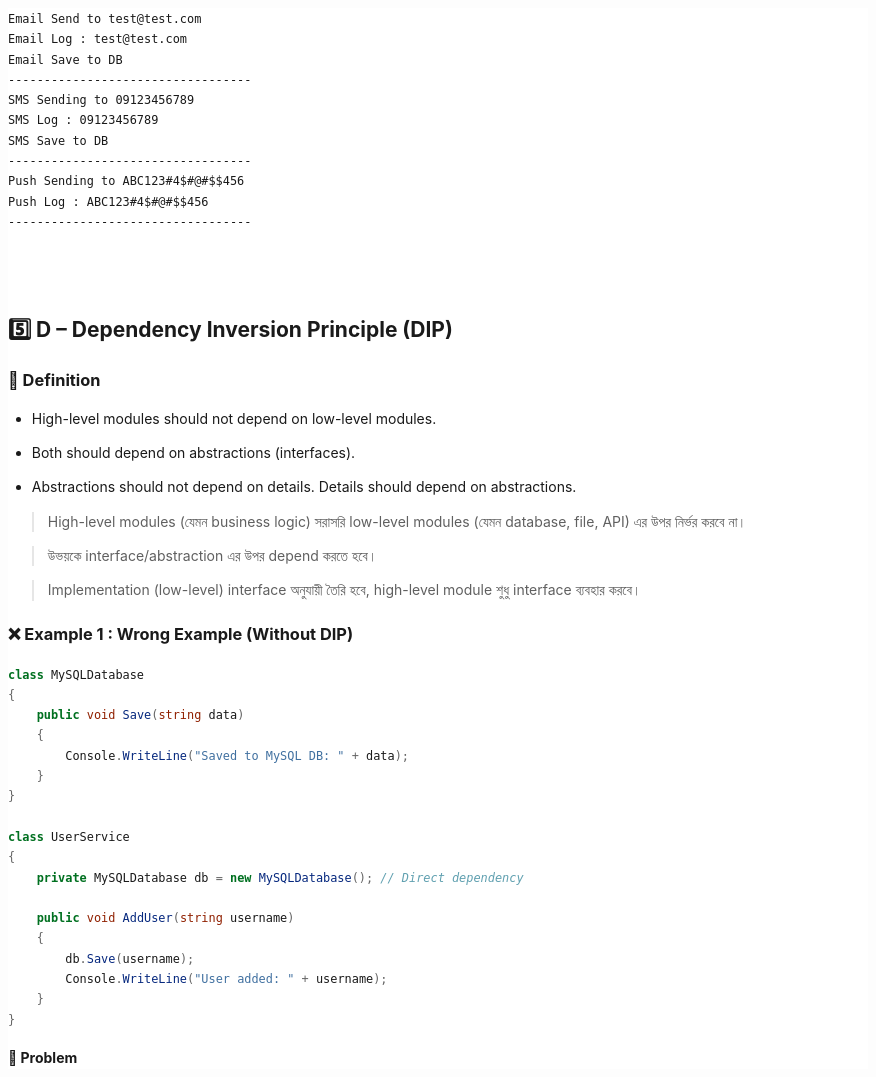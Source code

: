 ```
Email Send to test@test.com
Email Log : test@test.com
Email Save to DB
----------------------------------
SMS Sending to 09123456789
SMS Log : 09123456789
SMS Save to DB
----------------------------------
Push Sending to ABC123#4$#@#$$456
Push Log : ABC123#4$#@#$$456
----------------------------------
```


<br>
<br>

## 5️⃣ D – Dependency Inversion Principle (DIP)
### 🔹 Definition 

- High-level modules should not depend on low-level modules.

- Both should depend on abstractions (interfaces).

- Abstractions should not depend on details. Details should depend on abstractions.

>High-level modules (যেমন business logic) সরাসরি low-level modules (যেমন database, file, API) এর উপর নির্ভর করবে না।

>উভয়কে interface/abstraction এর উপর depend করতে হবে।

>Implementation (low-level) interface অনুযায়ী তৈরি হবে, high-level module শুধু interface ব্যবহার করবে।

### ❌ Example 1 :  Wrong Example (Without DIP)
```c#
class MySQLDatabase
{
    public void Save(string data)
    {
        Console.WriteLine("Saved to MySQL DB: " + data);
    }
}

class UserService
{
    private MySQLDatabase db = new MySQLDatabase(); // Direct dependency

    public void AddUser(string username)
    {
        db.Save(username);
        Console.WriteLine("User added: " + username);
    }
}
```
#### 🔴 Problem
